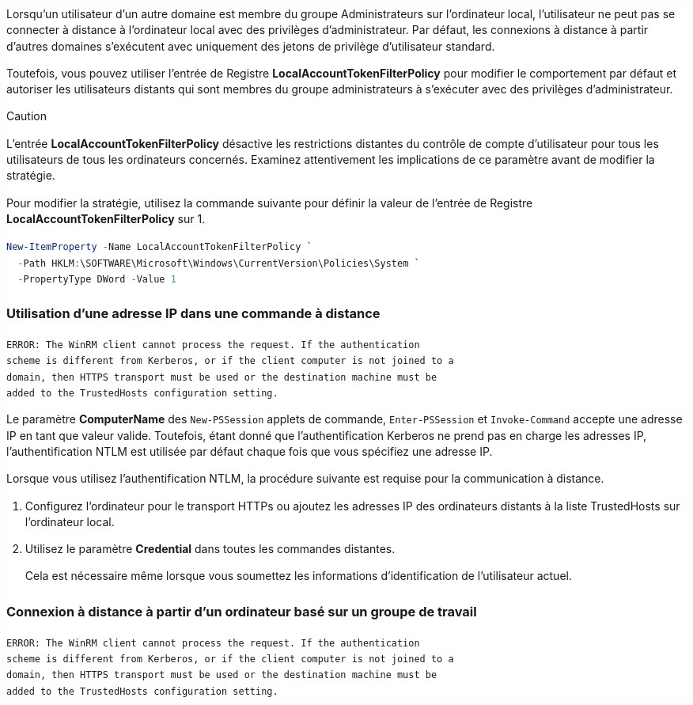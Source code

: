 Lorsqu’un utilisateur d’un autre domaine est membre du groupe Administrateurs sur l’ordinateur local, l’utilisateur ne peut pas se connecter à distance à l’ordinateur local avec des privilèges d’administrateur. Par défaut, les connexions à distance à partir d’autres domaines s’exécutent avec uniquement des jetons de privilège d’utilisateur standard.

Toutefois, vous pouvez utiliser l’entrée de Registre **LocalAccountTokenFilterPolicy** pour modifier le comportement par défaut et autoriser les utilisateurs distants qui sont membres du groupe administrateurs à s’exécuter avec des privilèges d’administrateur.

> [!CAUTION]
> L’entrée **LocalAccountTokenFilterPolicy** désactive les restrictions distantes du contrôle de compte d’utilisateur pour tous les utilisateurs de tous les ordinateurs concernés. Examinez attentivement les implications de ce paramètre avant de modifier la stratégie.

Pour modifier la stratégie, utilisez la commande suivante pour définir la valeur de l’entrée de Registre **LocalAccountTokenFilterPolicy** sur 1.

```powershell
New-ItemProperty -Name LocalAccountTokenFilterPolicy `
  -Path HKLM:\SOFTWARE\Microsoft\Windows\CurrentVersion\Policies\System `
  -PropertyType DWord -Value 1
```

### <a name="how-to-use-an-ip-address-in-a-remote-command"></a>Utilisation d’une adresse IP dans une commande à distance

```
ERROR: The WinRM client cannot process the request. If the authentication
scheme is different from Kerberos, or if the client computer is not joined to a
domain, then HTTPS transport must be used or the destination machine must be
added to the TrustedHosts configuration setting.
```

Le paramètre **ComputerName** des `New-PSSession` applets de commande, `Enter-PSSession` et `Invoke-Command` accepte une adresse IP en tant que valeur valide. Toutefois, étant donné que l’authentification Kerberos ne prend pas en charge les adresses IP, l’authentification NTLM est utilisée par défaut chaque fois que vous spécifiez une adresse IP.

Lorsque vous utilisez l’authentification NTLM, la procédure suivante est requise pour la communication à distance.

1. Configurez l’ordinateur pour le transport HTTPs ou ajoutez les adresses IP des ordinateurs distants à la liste TrustedHosts sur l’ordinateur local.

1. Utilisez le paramètre **Credential** dans toutes les commandes distantes.

   Cela est nécessaire même lorsque vous soumettez les informations d’identification de l’utilisateur actuel.

### <a name="how-to-connect-remotely-from-a-workgroup-based-computer"></a>Connexion à distance à partir d’un ordinateur basé sur un groupe de travail

```
ERROR: The WinRM client cannot process the request. If the authentication
scheme is different from Kerberos, or if the client computer is not joined to a
domain, then HTTPS transport must be used or the destination machine must be
added to the TrustedHosts configuration setting.
```
